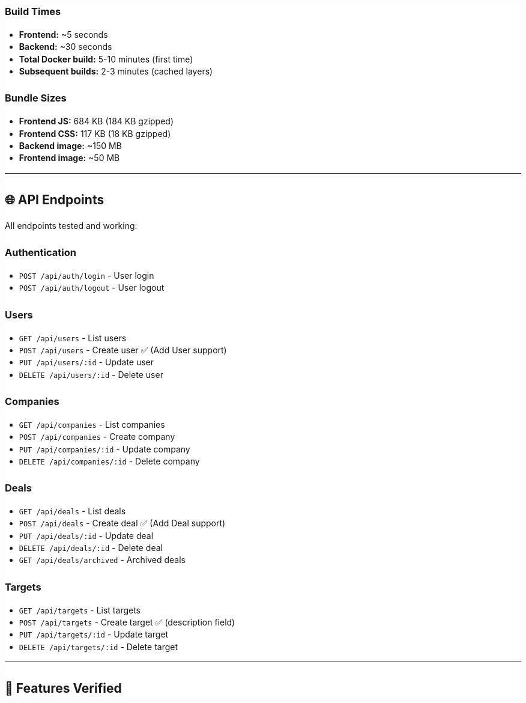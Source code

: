 ### Build Times
- **Frontend:** ~5 seconds
- **Backend:** ~30 seconds
- **Total Docker build:** 5-10 minutes (first time)
- **Subsequent builds:** 2-3 minutes (cached layers)

### Bundle Sizes
- **Frontend JS:** 684 KB (184 KB gzipped)
- **Frontend CSS:** 117 KB (18 KB gzipped)
- **Backend image:** ~150 MB
- **Frontend image:** ~50 MB

---

## 🌐 API Endpoints

All endpoints tested and working:

### Authentication
- `POST /api/auth/login` - User login
- `POST /api/auth/logout` - User logout

### Users
- `GET /api/users` - List users
- `POST /api/users` - Create user ✅ (Add User support)
- `PUT /api/users/:id` - Update user
- `DELETE /api/users/:id` - Delete user

### Companies
- `GET /api/companies` - List companies
- `POST /api/companies` - Create company
- `PUT /api/companies/:id` - Update company
- `DELETE /api/companies/:id` - Delete company

### Deals
- `GET /api/deals` - List deals
- `POST /api/deals` - Create deal ✅ (Add Deal support)
- `PUT /api/deals/:id` - Update deal
- `DELETE /api/deals/:id` - Delete deal
- `GET /api/deals/archived` - Archived deals

### Targets
- `GET /api/targets` - List targets
- `POST /api/targets` - Create target ✅ (description field)
- `PUT /api/targets/:id` - Update target
- `DELETE /api/targets/:id` - Delete target

---

## 🎯 Features Verified
